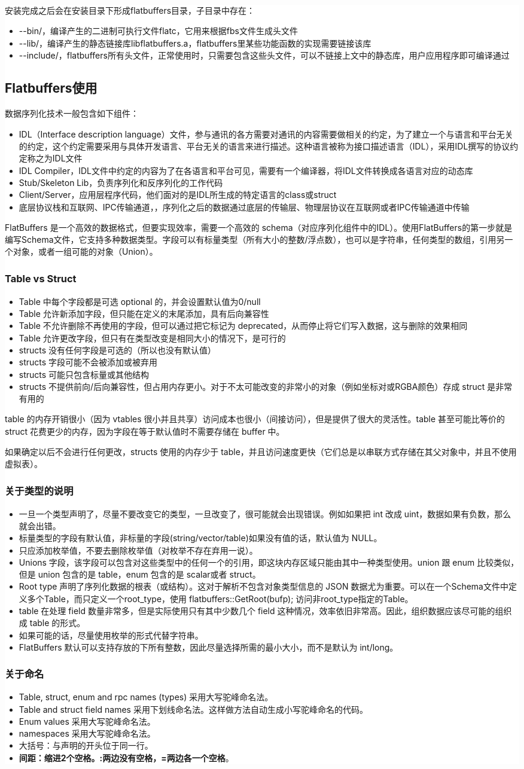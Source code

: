 安装完成之后会在安装目录下形成flatbuffers目录，子目录中存在：

- --bin/，编译产生的二进制可执行文件flatc，它用来根据fbs文件生成头文件
- --lib/，编译产生的静态链接库libflatbuffers.a，flatbuffers里某些功能函数的实现需要链接该库
- --include/，flatbuffers所有头文件，正常使用时，只需要包含这些头文件，可以不链接上文中的静态库，用户应用程序即可编译通过

## Flatbuffers使用

数据序列化技术一般包含如下组件：

- IDL（Interface description language）文件，参与通讯的各方需要对通讯的内容需要做相关的约定，为了建立一个与语言和平台无关的约定，这个约定需要采用与具体开发语言、平台无关的语言来进行描述。这种语言被称为接口描述语言（IDL），采用IDL撰写的协议约定称之为IDL文件
- IDL Compiler，IDL文件中约定的内容为了在各语言和平台可见，需要有一个编译器，将IDL文件转换成各语言对应的动态库
- Stub/Skeleton Lib，负责序列化和反序列化的工作代码
- Client/Server，应用层程序代码，他们面对的是IDL所生成的特定语言的class或struct
- 底层协议栈和互联网、IPC传输通道，，序列化之后的数据通过底层的传输层、物理层协议在互联网或者IPC传输通道中传输

FlatBuffers 是一个高效的数据格式，但要实现效率，需要一个高效的 schema（对应序列化组件中的IDL）。使用FlatBuffers的第一步就是编写Schema文件，它支持多种数据类型。字段可以有标量类型（所有大小的整数/浮点数），也可以是字符串，任何类型的数组，引用另一个对象，或者一组可能的对象（Union）。

### Table vs Struct

- Table 中每个字段都是可选 optional 的，并会设置默认值为0/null
- Table 允许新添加字段，但只能在定义的末尾添加，具有后向兼容性
- Table 不允许删除不再使用的字段，但可以通过把它标记为 deprecated，从而停止将它们写入数据，这与删除的效果相同
- Table 允许更改字段，但只有在类型改变是相同大小的情况下，是可行的
- structs 没有任何字段是可选的（所以也没有默认值）
- structs 字段可能不会被添加或被弃用
- structs 可能只包含标量或其他结构
- structs 不提供前向/后向兼容性，但占用内存更小。对于不太可能改变的非常小的对象（例如坐标对或RGBA颜色）存成 struct 是非常有用的

table 的内存开销很小（因为 vtables 很小并且共享）访问成本也很小（间接访问），但是提供了很大的灵活性。table 甚至可能比等价的 struct 花费更少的内存，因为字段在等于默认值时不需要存储在 buffer 中。

如果确定以后不会进行任何更改，structs 使用的内存少于 table，并且访问速度更快（它们总是以串联方式存储在其父对象中，并且不使用虚拟表）。

### 关于类型的说明

- 一旦一个类型声明了，尽量不要改变它的类型，一旦改变了，很可能就会出现错误。例如如果把 int 改成 uint，数据如果有负数，那么就会出错。
- 标量类型的字段有默认值，非标量的字段(string/vector/table)如果没有值的话，默认值为 NULL。
- 只应添加枚举值，不要去删除枚举值（对枚举不存在弃用一说）。
- Unions 字段，该字段可以包含对这些类型中的任何一个的引用，即这块内存区域只能由其中一种类型使用。union 跟 enum 比较类似，但是 union 包含的是 table，enum 包含的是 scalar或者 struct。
- Root type 声明了序列化数据的根表（或结构）。这对于解析不包含对象类型信息的 JSON 数据尤为重要。可以在一个Schema文件中定义多个Table，而只定义一个root_type，使用 flatbuffers::GetRoot(bufp); 访问非root_type指定的Table。
- table 在处理 field 数量非常多，但是实际使用只有其中少数几个 field 这种情况，效率依旧非常高。因此，组织数据应该尽可能的组织成 table 的形式。
- 如果可能的话，尽量使用枚举的形式代替字符串。
- FlatBuffers 默认可以支持存放的下所有整数，因此尽量选择所需的最小大小，而不是默认为 int/long。

### 关于命名

- Table, struct, enum and rpc names (types) 采用大写驼峰命名法。
- Table and struct field names 采用下划线命名法。这样做方法自动生成小写驼峰命名的代码。
- Enum values 采用大写驼峰命名法。
- namespaces 采用大写驼峰命名法。
- 大括号：与声明的开头位于同一行。
- **间距：缩进2个空格。:两边没有空格，=两边各一个空格**。

